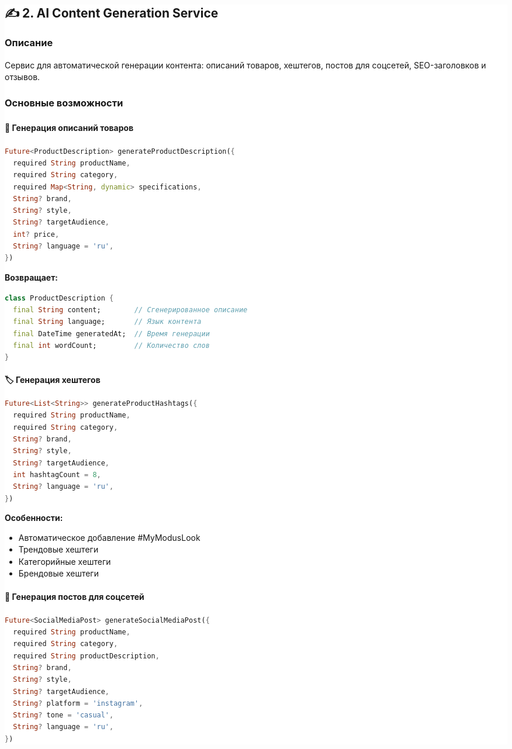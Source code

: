 ## ✍️ 2. AI Content Generation Service

### Описание
Сервис для автоматической генерации контента: описаний товаров, хештегов, постов для соцсетей, SEO-заголовков и отзывов.

### Основные возможности

#### 📝 Генерация описаний товаров
```dart
Future<ProductDescription> generateProductDescription({
  required String productName,
  required String category,
  required Map<String, dynamic> specifications,
  String? brand,
  String? style,
  String? targetAudience,
  int? price,
  String? language = 'ru',
})
```

**Возвращает:**
```dart
class ProductDescription {
  final String content;        // Сгенерированное описание
  final String language;       // Язык контента
  final DateTime generatedAt;  // Время генерации
  final int wordCount;         // Количество слов
}
```

#### 🏷️ Генерация хештегов
```dart
Future<List<String>> generateProductHashtags({
  required String productName,
  required String category,
  String? brand,
  String? style,
  String? targetAudience,
  int hashtagCount = 8,
  String? language = 'ru',
})
```

**Особенности:**
- Автоматическое добавление #MyModusLook
- Трендовые хештеги
- Категорийные хештеги
- Брендовые хештеги

#### 📱 Генерация постов для соцсетей
```dart
Future<SocialMediaPost> generateSocialMediaPost({
  required String productName,
  required String category,
  required String productDescription,
  String? brand,
  String? style,
  String? targetAudience,
  String? platform = 'instagram',
  String? tone = 'casual',
  String? language = 'ru',
})
```